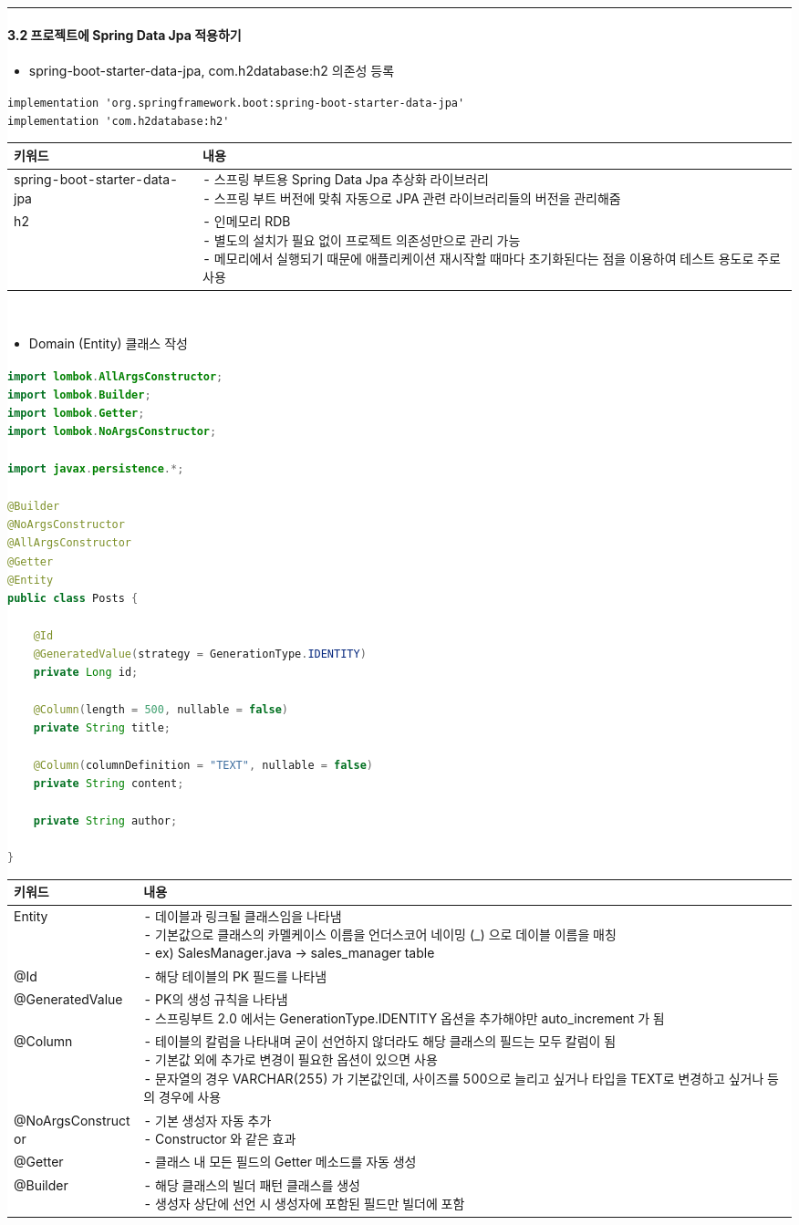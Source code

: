 

------

#### 3.2 프로젝트에 Spring Data Jpa 적용하기

- spring-boot-starter-data-jpa, com.h2database:h2 의존성 등록
```
implementation 'org.springframework.boot:spring-boot-starter-data-jpa'
implementation 'com.h2database:h2'
```

|키워드| 내용                                                                                                                     |
|:---|:-----------------------------------------------------------------------------------------------------------------------|
|spring-boot-starter-data-jpa| - 스프링 부트용 Spring Data Jpa 추상화 라이브러리 <br/> - 스프링 부트 버전에 맞춰 자동으로 JPA 관련 라이브러리들의 버전을 관리해줌                                 |
|h2| - 인메모리 RDB <br/> - 별도의 설치가 필요 없이 프로젝트 의존성만으로 관리 가능 <br/> - 메모리에서 실행되기 때문에 애플리케이션 재시작할 때마다 초기화된다는 점을 이용하여 테스트 용도로 주로 사용 |

<br/>

- Domain (Entity) 클래스 작성

```java
import lombok.AllArgsConstructor;
import lombok.Builder;
import lombok.Getter;
import lombok.NoArgsConstructor;

import javax.persistence.*;

@Builder
@NoArgsConstructor
@AllArgsConstructor
@Getter
@Entity
public class Posts {

    @Id
    @GeneratedValue(strategy = GenerationType.IDENTITY)
    private Long id;

    @Column(length = 500, nullable = false)
    private String title;

    @Column(columnDefinition = "TEXT", nullable = false)
    private String content;

    private String author;

}
```

| 키워드                | 내용                                                                                                                                                                            |
|:-------------------|:------------------------------------------------------------------------------------------------------------------------------------------------------------------------------|
| Entity             | - 데이블과 링크될 클래스임을 나타냄 <br/> - 기본값으로 클래스의 카멜케이스 이름을 언더스코어 네이밍 (_) 으로 데이블 이름을 매칭 <br/> - ex) SalesManager.java -> sales_manager table                                            |
| @Id                | - 해당 테이블의 PK 필드를 나타냄                                                                                                                                                          |
| @GeneratedValue    | - PK의 생성 규칙을 나타냄 <br/> - 스프링부트 2.0 에서는 GenerationType.IDENTITY 옵션을 추가해야만 auto_increment 가 됨                                                                                   |
| @Column            | - 테이블의 칼럼을 나타내며 굳이 선언하지 않더라도 해당 클래스의 필드는 모두 칼럼이 됨 <br/> - 기본값 외에 추가로 변경이 필요한 옵션이 있으면 사용 <br/> - 문자열의 경우 VARCHAR(255) 가 기본값인데, 사이즈를 500으로 늘리고 싶거나 타입을 TEXT로 변경하고 싶거나 등의 경우에 사용 |
| @NoArgsConstructor | - 기본 생성자 자동 추가 <br/> - Constructor 와 같은 효과                                                                                                                                    |
| @Getter            | - 클래스 내 모든 필드의 Getter 메소드를 자동 생성                                                                                                                                              |
|@Builder| - 해당 클래스의 빌더 패턴 클래스를 생성 <br/> - 생성자 상단에 선언 시 생성자에 포함된 필드만 빌더에 포함                                                                                                              |
